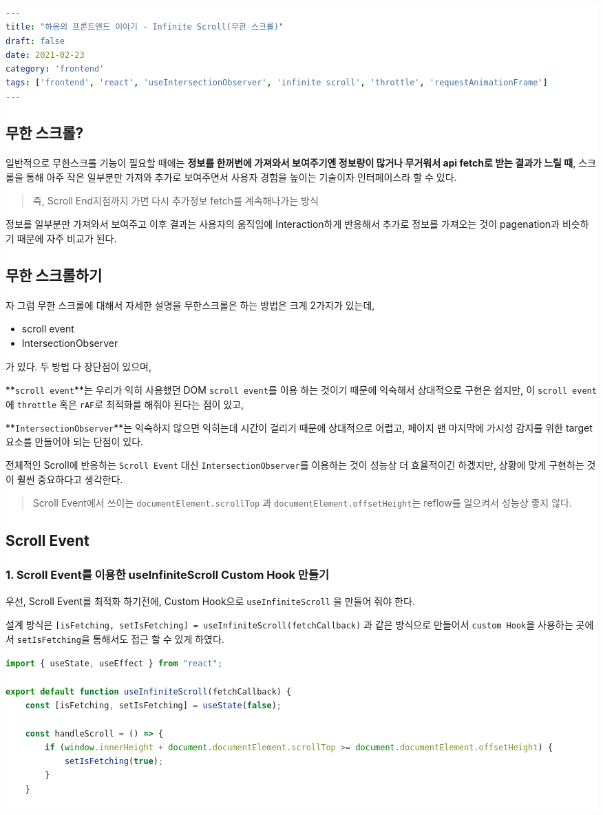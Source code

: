 ```yaml
---
title: "하옹의 프론트앤드 이야기 - Infinite Scroll(무한 스크롤)"
draft: false
date: 2021-02-23
category: 'frontend'
tags: ['frontend', 'react', 'useIntersectionObserver', 'infinite scroll', 'throttle', 'requestAnimationFrame']
---
```


## 무한 스크롤?

일반적으로 무한스크롤 기능이 필요할 때에는 **정보를 한꺼번에 가져와서 보여주기엔 정보량이 많거나 무거워서 api fetch로 받는 결과가 느릴 때**, 스크롤을 통해 아주 작은 일부분만 가져와 추가로 보여주면서 사용자 경험을 높이는 기술이자 인터페이스라 할 수 있다.

> 즉, Scroll End지점까지 가면 다시 추가정보 fetch를 계속해나가는 방식

정보를 일부분만 가져와서 보여주고 이후 결과는 사용자의 움직임에 Interaction하게 반응해서 추가로 정보를 가져오는 것이 pagenation과 비슷하기 때문에 자주 비교가 된다.



## 무한 스크롤하기

자 그럼 무한 스크롤에 대해서 자세한 설명을 무한스크롤은 하는 방법은 크게 2가지가 있는데,

- scroll event
- IntersectionObserver

가 있다. 두 방법 다 장단점이 있으며, 

**`scroll event`**는 우리가 익히 사용했던  DOM `scroll event`를 이용 하는 것이기 때문에 익숙해서 상대적으로 구현은 쉽지만, 이 `scroll event`에 `throttle` 혹은 `rAF`로 최적화를 해줘야 된다는 점이 있고,

**`IntersectionObserver`**는 익숙하지 않으면 익히는데 시간이 걸리기 때문에 상대적으로 어렵고, 페이지 맨 마지막에 가시성 감지를 위한 target 요소를 만들어야 되는 단점이 있다.



전체적인 Scroll에 반응하는 `Scroll Event` 대신 `IntersectionObserver`를 이용하는 것이 성능상 더 효율적이긴 하겠지만, 상황에 맞게 구현하는 것이 훨씬 중요하다고 생각한다.

> Scroll Event에서 쓰이는 `documentElement.scrollTop` 과 `documentElement.offsetHeight`는 reflow를 일으켜서 성능상 좋지 않다.


## Scroll Event

### 1. Scroll Event를 이용한 useInfiniteScroll Custom Hook 만들기

우선, Scroll Event를 최적화 하기전에, Custom Hook으로 `useInfiniteScroll` 을 만들어 줘야 한다.

설계 방식은 `[isFetching, setIsFetching] = useInfiniteScroll(fetchCallback)` 과 같은 방식으로 만들어서 `custom Hook`을 사용하는 곳에서 `setIsFetching`을 통해서도 접근 할 수 있게 하였다.

```js
import { useState, useEffect } from "react";

export default function useInfiniteScroll(fetchCallback) {
    const [isFetching, setIsFetching] = useState(false);
    
    const handleScroll = () => {
        if (window.innerHeight + document.documentElement.scrollTop >= document.documentElement.offsetHeight) {
            setIsFetching(true);
        }
    }
    
```